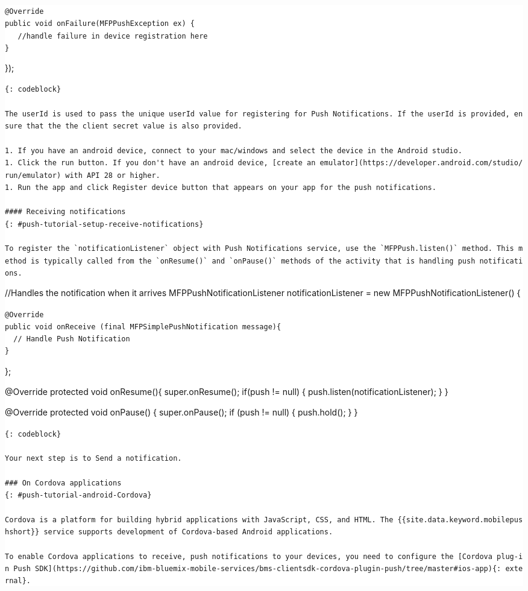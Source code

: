 	@Override
	public void onFailure(MFPPushException ex) {
	   //handle failure in device registration here
	}
});
```
{: codeblock}

The userId is used to pass the unique userId value for registering for Push Notifications. If the userId is provided, ensure that the the client secret value is also provided.

1. If you have an android device, connect to your mac/windows and select the device in the Android studio.
1. Click the run button. If you don't have an android device, [create an emulator](https://developer.android.com/studio/run/emulator) with API 28 or higher.
1. Run the app and click Register device button that appears on your app for the push notifications.

#### Receiving notifications
{: #push-tutorial-setup-receive-notifications}

To register the `notificationListener` object with Push Notifications service, use the `MFPPush.listen()` method. This method is typically called from the `onResume()` and `onPause()` methods of the activity that is handling push notifications.

```
//Handles the notification when it arrives
MFPPushNotificationListener notificationListener = new MFPPushNotificationListener() {
	
	@Override
	public void onReceive (final MFPSimplePushNotification message){
      // Handle Push Notification
    }	
};

@Override
protected void onResume(){
    super.onResume();
    if(push != null) {
      push.listen(notificationListener);
    }
}

@Override
protected void onPause() {
	super.onPause();
	if (push != null) {
		push.hold();
	}
}
```
{: codeblock}

Your next step is to Send a notification.

### On Cordova applications
{: #push-tutorial-android-Cordova}

Cordova is a platform for building hybrid applications with JavaScript, CSS, and HTML. The {{site.data.keyword.mobilepushshort}} service supports development of Cordova-based Android applications.

To enable Cordova applications to receive, push notifications to your devices, you need to configure the [Cordova plug-in Push SDK](https://github.com/ibm-bluemix-mobile-services/bms-clientsdk-cordova-plugin-push/tree/master#ios-app){: external}.

```